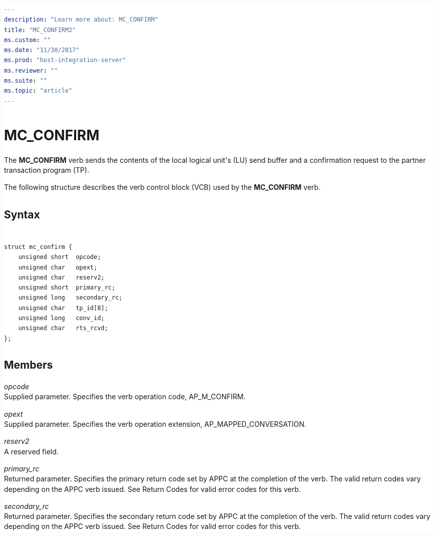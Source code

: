 ```yaml
---
description: "Learn more about: MC_CONFIRM"
title: "MC_CONFIRM2"
ms.custom: ""
ms.date: "11/30/2017"
ms.prod: "host-integration-server"
ms.reviewer: ""
ms.suite: ""
ms.topic: "article"
---
```

# MC_CONFIRM
The **MC_CONFIRM** verb sends the contents of the local logical unit's (LU) send buffer and a confirmation request to the partner transaction program (TP).  
  
 The following structure describes the verb control block (VCB) used by the **MC_CONFIRM** verb.  
  
## Syntax  
  
```  
  
struct mc_confirm {  
    unsigned short  opcode;  
    unsigned char   opext;  
    unsigned char   reserv2;  
    unsigned short  primary_rc;  
    unsigned long   secondary_rc;  
    unsigned char   tp_id[8];  
    unsigned long   conv_id;  
    unsigned char   rts_rcvd;  
};   
```  
  
## Members  
 *opcode*  
 Supplied parameter. Specifies the verb operation code, AP_M_CONFIRM.  
  
 *opext*  
 Supplied parameter. Specifies the verb operation extension, AP_MAPPED_CONVERSATION.  
  
 *reserv2*  
 A reserved field.  
  
 *primary_rc*  
 Returned parameter. Specifies the primary return code set by APPC at the completion of the verb. The valid return codes vary depending on the APPC verb issued. See Return Codes for valid error codes for this verb.  
  
 *secondary_rc*  
 Returned parameter. Specifies the secondary return code set by APPC at the completion of the verb. The valid return codes vary depending on the APPC verb issued. See Return Codes for valid error codes for this verb.  
  